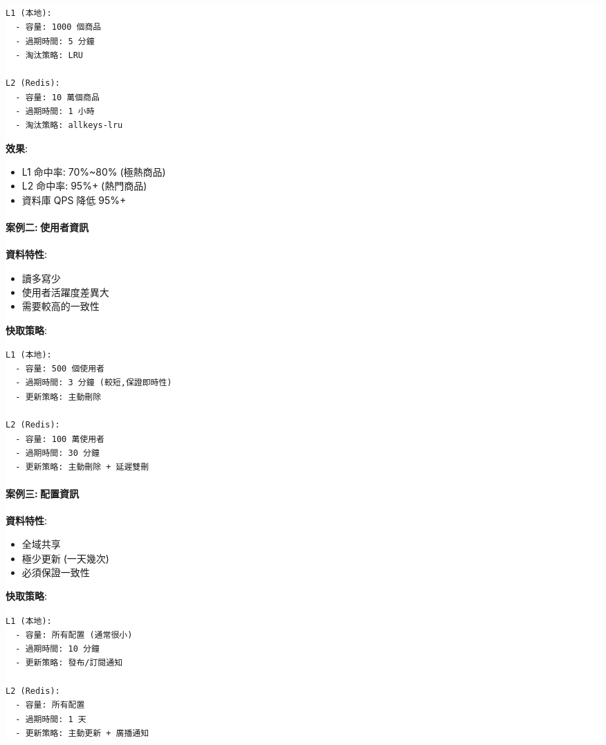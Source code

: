```text
L1 (本地): 
  - 容量: 1000 個商品
  - 過期時間: 5 分鐘
  - 淘汰策略: LRU
  
L2 (Redis):
  - 容量: 10 萬個商品
  - 過期時間: 1 小時
  - 淘汰策略: allkeys-lru
```

**效果**:
- L1 命中率: 70%~80% (極熱商品)
- L2 命中率: 95%+ (熱門商品)
- 資料庫 QPS 降低 95%+

#### 案例二: 使用者資訊

**資料特性**:
- 讀多寫少
- 使用者活躍度差異大
- 需要較高的一致性

**快取策略**:

```text
L1 (本地):
  - 容量: 500 個使用者
  - 過期時間: 3 分鐘 (較短,保證即時性)
  - 更新策略: 主動刪除

L2 (Redis):
  - 容量: 100 萬使用者
  - 過期時間: 30 分鐘
  - 更新策略: 主動刪除 + 延遲雙刪
```

#### 案例三: 配置資訊

**資料特性**:
- 全域共享
- 極少更新 (一天幾次)
- 必須保證一致性

**快取策略**:

```text
L1 (本地):
  - 容量: 所有配置 (通常很小)
  - 過期時間: 10 分鐘
  - 更新策略: 發布/訂閱通知

L2 (Redis):
  - 容量: 所有配置
  - 過期時間: 1 天
  - 更新策略: 主動更新 + 廣播通知
```
